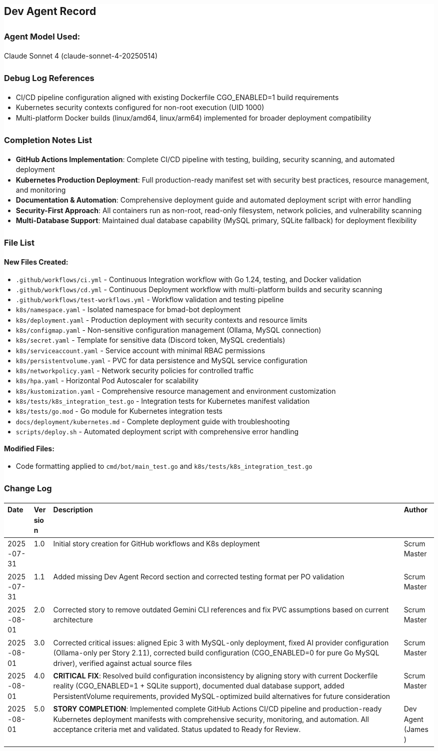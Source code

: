 ## Dev Agent Record

### Agent Model Used: 
Claude Sonnet 4 (claude-sonnet-4-20250514)

### Debug Log References
- CI/CD pipeline configuration aligned with existing Dockerfile CGO_ENABLED=1 build requirements
- Kubernetes security contexts configured for non-root execution (UID 1000)
- Multi-platform Docker builds (linux/amd64, linux/arm64) implemented for broader deployment compatibility

### Completion Notes List
- **GitHub Actions Implementation**: Complete CI/CD pipeline with testing, building, security scanning, and automated deployment
- **Kubernetes Production Deployment**: Full production-ready manifest set with security best practices, resource management, and monitoring
- **Documentation & Automation**: Comprehensive deployment guide and automated deployment script with error handling
- **Security-First Approach**: All containers run as non-root, read-only filesystem, network policies, and vulnerability scanning
- **Multi-Database Support**: Maintained dual database capability (MySQL primary, SQLite fallback) for deployment flexibility

### File List
**New Files Created:**
- `.github/workflows/ci.yml` - Continuous Integration workflow with Go 1.24, testing, and Docker validation
- `.github/workflows/cd.yml` - Continuous Deployment workflow with multi-platform builds and security scanning
- `.github/workflows/test-workflows.yml` - Workflow validation and testing pipeline
- `k8s/namespace.yaml` - Isolated namespace for bmad-bot deployment
- `k8s/deployment.yaml` - Production deployment with security contexts and resource limits
- `k8s/configmap.yaml` - Non-sensitive configuration management (Ollama, MySQL connection)
- `k8s/secret.yaml` - Template for sensitive data (Discord token, MySQL credentials)
- `k8s/serviceaccount.yaml` - Service account with minimal RBAC permissions
- `k8s/persistentvolume.yaml` - PVC for data persistence and MySQL service configuration
- `k8s/networkpolicy.yaml` - Network security policies for controlled traffic
- `k8s/hpa.yaml` - Horizontal Pod Autoscaler for scalability
- `k8s/kustomization.yaml` - Comprehensive resource management and environment customization
- `k8s/tests/k8s_integration_test.go` - Integration tests for Kubernetes manifest validation
- `k8s/tests/go.mod` - Go module for Kubernetes integration tests
- `docs/deployment/kubernetes.md` - Complete deployment guide with troubleshooting
- `scripts/deploy.sh` - Automated deployment script with comprehensive error handling

**Modified Files:**
- Code formatting applied to `cmd/bot/main_test.go` and `k8s/tests/k8s_integration_test.go`

### Change Log

| Date | Version | Description | Author |
| :--- | :------ | :---------- | :----- |
| 2025-07-31 | 1.0 | Initial story creation for GitHub workflows and K8s deployment | Scrum Master |
| 2025-07-31 | 1.1 | Added missing Dev Agent Record section and corrected testing format per PO validation | Scrum Master |
| 2025-08-01 | 2.0 | Corrected story to remove outdated Gemini CLI references and fix PVC assumptions based on current architecture | Scrum Master |
| 2025-08-01 | 3.0 | Corrected critical issues: aligned Epic 3 with MySQL-only deployment, fixed AI provider configuration (Ollama-only per Story 2.11), corrected build configuration (CGO_ENABLED=0 for pure Go MySQL driver), verified against actual source files | Scrum Master |
| 2025-08-01 | 4.0 | **CRITICAL FIX**: Resolved build configuration inconsistency by aligning story with current Dockerfile reality (CGO_ENABLED=1 + SQLite support), documented dual database support, added PersistentVolume requirements, provided MySQL-optimized build alternatives for future consideration | Scrum Master |
| 2025-08-01 | 5.0 | **STORY COMPLETION**: Implemented complete GitHub Actions CI/CD pipeline and production-ready Kubernetes deployment manifests with comprehensive security, monitoring, and automation. All acceptance criteria met and validated. Status updated to Ready for Review. | Dev Agent (James) |
